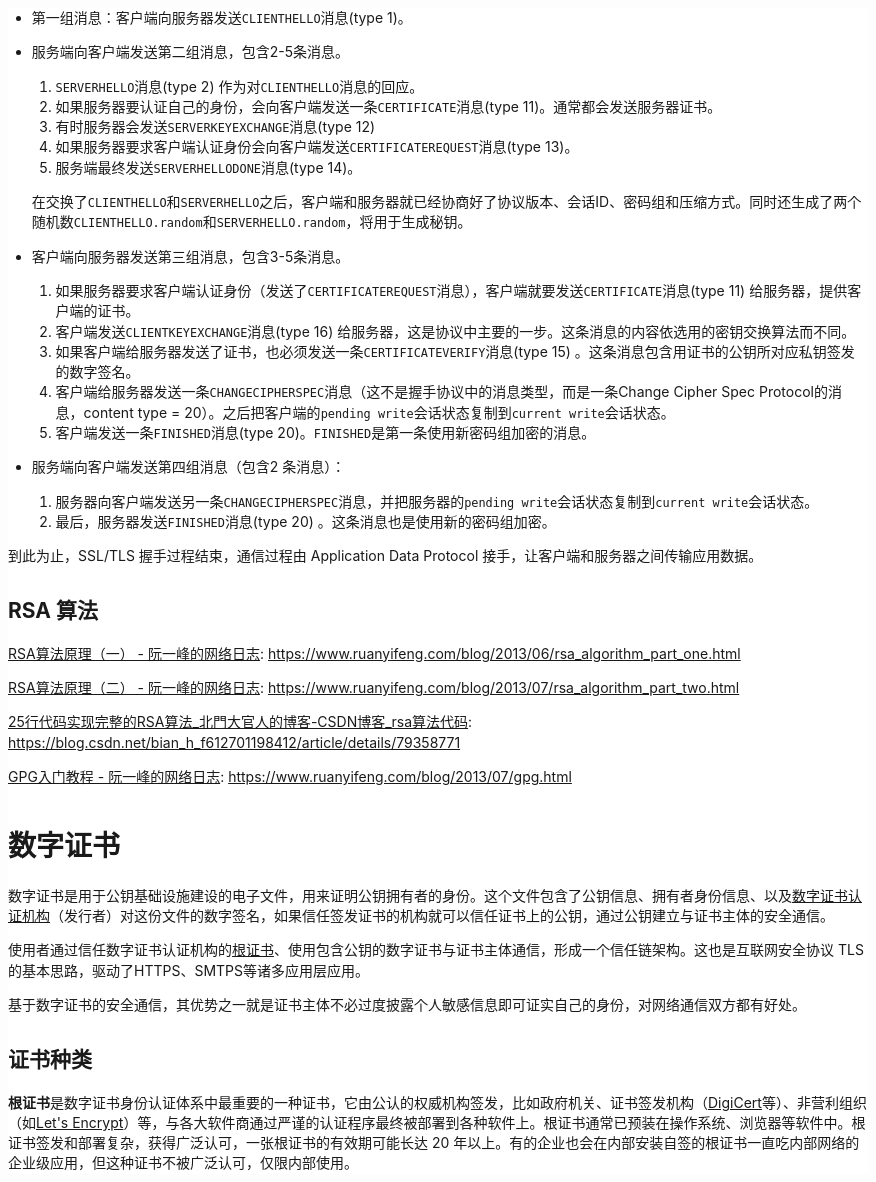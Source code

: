 - 第一组消息：客户端向服务器发送`CLIENTHELLO`消息(type 1)。
- 服务端向客户端发送第二组消息，包含2-5条消息。

  1. `SERVERHELLO`消息(type 2) 作为对`CLIENTHELLO`消息的回应。
  2. 如果服务器要认证自己的身份，会向客户端发送一条`CERTIFICATE`消息(type 11)。通常都会发送服务器证书。
  3. 有时服务器会发送`SERVERKEYEXCHANGE`消息(type 12)
  4. 如果服务器要求客户端认证身份会向客户端发送`CERTIFICATEREQUEST`消息(type 13)。
  5. 服务端最终发送`SERVERHELLODONE`消息(type 14)。

  在交换了`CLIENTHELLO`和`SERVERHELLO`之后，客户端和服务器就已经协商好了协议版本、会话ID、密码组和压缩方式。同时还生成了两个随机数`CLIENTHELLO.random`和`SERVERHELLO.random`，将用于生成秘钥。

- 客户端向服务器发送第三组消息，包含3-5条消息。

  1. 如果服务器要求客户端认证身份（发送了`CERTIFICATEREQUEST`消息），客户端就要发送`CERTIFICATE`消息(type 11) 给服务器，提供客户端的证书。
  2. 客户端发送`CLIENTKEYEXCHANGE`消息(type 16) 给服务器，这是协议中主要的一步。这条消息的内容依选用的密钥交换算法而不同。
  3. 如果客户端给服务器发送了证书，也必须发送一条`CERTIFICATEVERIFY`消息(type 15) 。这条消息包含用证书的公钥所对应私钥签发的数字签名。
  4. 客户端给服务器发送一条`CHANGECIPHERSPEC`消息（这不是握手协议中的消息类型，而是一条Change Cipher Spec Protocol的消息，content type = 20）。之后把客户端的`pending write`会话状态复制到`current write`会话状态。
  5. 客户端发送一条`FINISHED`消息(type 20)。`FINISHED`是第一条使用新密码组加密的消息。

- 服务端向客户端发送第四组消息（包含2 条消息）：

  1. 服务器向客户端发送另一条`CHANGECIPHERSPEC`消息，并把服务器的`pending write`会话状态复制到`current write`会话状态。
  2. 最后，服务器发送`FINISHED`消息(type 20) 。这条消息也是使用新的密码组加密。

到此为止，SSL/TLS 握手过程结束，通信过程由 Application Data Protocol 接手，让客户端和服务器之间传输应用数据。

## RSA 算法

[RSA算法原理（一） - 阮一峰的网络日志](https://www.ruanyifeng.com/blog/2013/06/rsa_algorithm_part_one.html): <https://www.ruanyifeng.com/blog/2013/06/rsa_algorithm_part_one.html>

[RSA算法原理（二） - 阮一峰的网络日志](https://www.ruanyifeng.com/blog/2013/07/rsa_algorithm_part_two.html): <https://www.ruanyifeng.com/blog/2013/07/rsa_algorithm_part_two.html>

[25行代码实现完整的RSA算法_北門大官人的博客-CSDN博客_rsa算法代码](https://blog.csdn.net/bian_h_f612701198412/article/details/79358771): <https://blog.csdn.net/bian_h_f612701198412/article/details/79358771>

[GPG入门教程 - 阮一峰的网络日志](https://www.ruanyifeng.com/blog/2013/07/gpg.html): <https://www.ruanyifeng.com/blog/2013/07/gpg.html>

# 数字证书

数字证书是用于公钥基础设施建设的电子文件，用来证明公钥拥有者的身份。这个文件包含了公钥信息、拥有者身份信息、以及[数字证书认证机构](https://zh.wikipedia.org/wiki/数字证书认证机构)（发行者）对这份文件的数字签名，如果信任签发证书的机构就可以信任证书上的公钥，通过公钥建立与证书主体的安全通信。

使用者通过信任数字证书认证机构的[根证书](https://zh.wikipedia.org/wiki/根证书)、使用包含公钥的数字证书与证书主体通信，形成一个信任链架构。这也是互联网安全协议 TLS 的基本思路，驱动了HTTPS、SMTPS等诸多应用层应用。

基于数字证书的安全通信，其优势之一就是证书主体不必过度披露个人敏感信息即可证实自己的身份，对网络通信双方都有好处。

## 证书种类

**根证书**是数字证书身份认证体系中最重要的一种证书，它由公认的权威机构签发，比如政府机关、证书签发机构（[DigiCert](https://zh.wikipedia.org/wiki/DigiCert)等）、非营利组织（如[Let's Encrypt](https://zh.wikipedia.org/wiki/Let's_Encrypt)）等，与各大软件商通过严谨的认证程序最终被部署到各种软件上。根证书通常已预装在操作系统、浏览器等软件中。根证书签发和部署复杂，获得广泛认可，一张根证书的有效期可能长达 20 年以上。有的企业也会在内部安装自签的根证书一直吃内部网络的企业级应用，但这种证书不被广泛认可，仅限内部使用。
